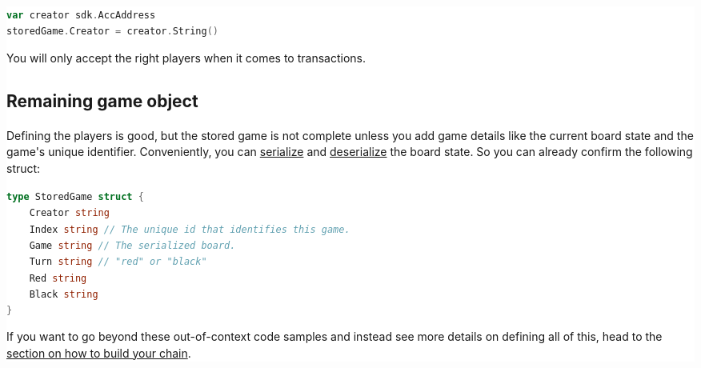 ```go
var creator sdk.AccAddress
storedGame.Creator = creator.String()
```

You will only accept the right players when it comes to transactions.

## Remaining game object

Defining the players is good, but the stored game is not complete unless you add game details like the current board state and the game's unique identifier. Conveniently, you can [serialize](https://github.com/batkinson/checkers-go/blob/a09daeb/checkers/checkers.go#L303) and [deserialize](https://github.com/batkinson/checkers-go/blob/a09daeb/checkers/checkers.go#L331) the board state. So you can already confirm the following struct:

```go
type StoredGame struct {
    Creator string
    Index string // The unique id that identifies this game.
    Game string // The serialized board.
    Turn string // "red" or "black"
    Red string
    Black string
}
```

If you want to go beyond these out-of-context code samples and instead see more details on defining all of this, head to the [section on how to build your chain](../4-my-own-chain/index.md).

</ExpansionPanel>
